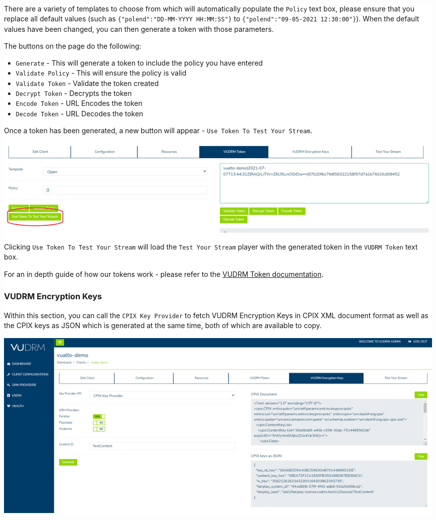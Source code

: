 There are a variety of templates to choose from which will automatically populate the `Policy` text box, please ensure that you replace all default values (such as `{"polend":"DD-MM-YYYY HH:MM:SS"}` to `{"polend":"09-05-2021 12:30:00"}`). When the default values have been changed, you can then generate a token with those parameters. 

The buttons on the page do the following:

* `Generate`        - This will generate a token to include the policy you have entered
* `Validate Policy` - This will ensure the policy is valid
* `Validate Token`  - Validate the token created
* `Decrypt Token`   - Decrypts the token
* `Encode Token`    - URL Encodes the token
* `Decode Token`    - URL Decodes the token

Once a token has been generated, a new button will appear - `Use Token To Test Your Stream`. 

<img src="../_static/user-guide-images/6-1vudrmtoken.png" class="image" width="1000" alt="VUALTO Admin - VUDRM Token Page - Use Token in Demo"/>

Clicking `Use Token To Test Your Stream` will load the `Test Your Stream` player with the generated token in the `VUDRM Token` text box.

For an in depth guide of how our tokens work - please refer to the [VUDRM Token documentation](../DeveloperDocumentation/VUDRM-token.html#). 

### VUDRM Encryption Keys

Within this section, you can call the `CPIX Key Provider` to fetch VUDRM Encryption Keys in CPIX XML document format as well as the CPIX keys as JSON which is generated at the same time, both of which are available to copy. 

<img src="../_static/user-guide-images/7encryptkeys.png" class="image" width="1000" alt="VUALTO Admin - Encrypt Keys Page"/>
